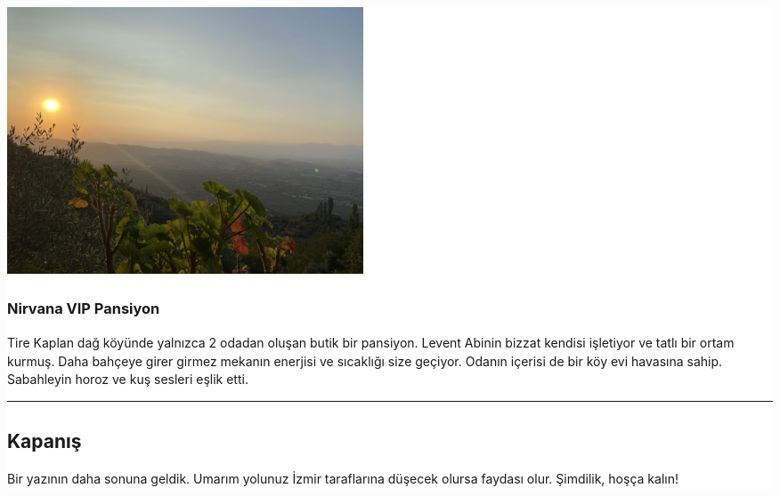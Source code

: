   <img src="../assets/images/2023/ege/kaplan-dag-restoran-3.jpeg" alt="Kaplan Dağ Restorant" width="400"/>
</p>


### Nirvana VIP Pansiyon 

Tire Kaplan dağ köyünde yalnızca 2 odadan oluşan butik bir pansiyon. Levent Abinin bizzat kendisi işletiyor ve tatlı bir ortam kurmuş. Daha bahçeye girer girmez mekanın enerjisi ve sıcaklığı size geçiyor. Odanın içerisi de bir köy evi havasına sahip. Sabahleyin horoz ve kuş sesleri eşlik etti. 

---

## Kapanış

Bir yazının daha sonuna geldik. Umarım yolunuz İzmir taraflarına düşecek olursa faydası olur. Şimdilik, hoşça kalın!
